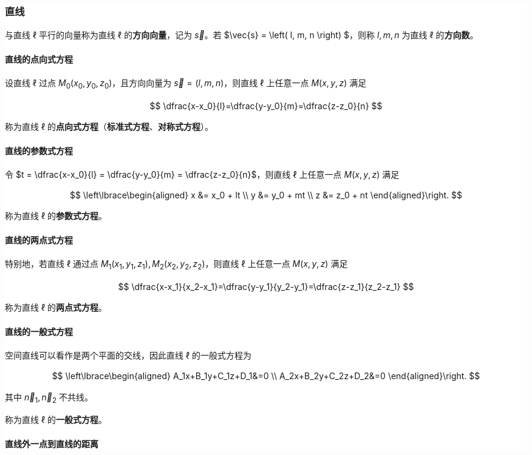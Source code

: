 ### 直线

与直线 $\ell$ 平行的向量称为直线 $\ell$ 的**方向向量**，记为 $\vec{s}$。若 $\vec{s} = \left( l, m, n \right) $，则称 $l,\, m,\, n$ 为直线 $\ell$ 的**方向数**。

#### 直线的点向式方程

设直线 $\ell$ 过点 $M_0(x_0,\, y_0,\, z_0)$，且方向向量为 $\vec{s}=(l,\, m,\, n)$，则直线 $\ell$ 上任意一点 $M(x,\, y,\, z)$ 满足

$$
\dfrac{x-x_0}{l}=\dfrac{y-y_0}{m}=\dfrac{z-z_0}{n}
$$

称为直线 $\ell$ 的**点向式方程**（**标准式方程**、**对称式方程**）。

#### 直线的参数式方程

令 $t = \dfrac{x-x_0}{l} = \dfrac{y-y_0}{m} = \dfrac{z-z_0}{n}$，则直线 $\ell$ 上任意一点 $M(x,\, y,\, z)$ 满足

$$
\left\lbrace\begin{aligned}
    x &= x_0 + lt \\
    y &= y_0 + mt \\
    z &= z_0 + nt
\end{aligned}\right.
$$

称为直线 $\ell$ 的**参数式方程**。

#### 直线的两点式方程

特别地，若直线 $\ell$ 通过点 $M_1(x_1,\, y_1,\, z_1),\, M_2(x_2,\, y_2,\, z_2)$，则直线 $\ell$ 上任意一点 $M(x,\, y,\, z)$ 满足

$$
\dfrac{x-x_1}{x_2-x_1}=\dfrac{y-y_1}{y_2-y_1}=\dfrac{z-z_1}{z_2-z_1}
$$

称为直线 $\ell$ 的**两点式方程**。

#### 直线的一般式方程

空间直线可以看作是两个平面的交线，因此直线 $\ell$ 的一般式方程为

$$
\left\lbrace\begin{aligned}
    A_1x+B_1y+C_1z+D_1&=0 \\
    A_2x+B_2y+C_2z+D_2&=0
\end{aligned}\right.
$$

其中 $\vec{n}_1,\, \vec{n}_2$ 不共线。

称为直线 $\ell$ 的**一般式方程**。

#### 直线外一点到直线的距离
